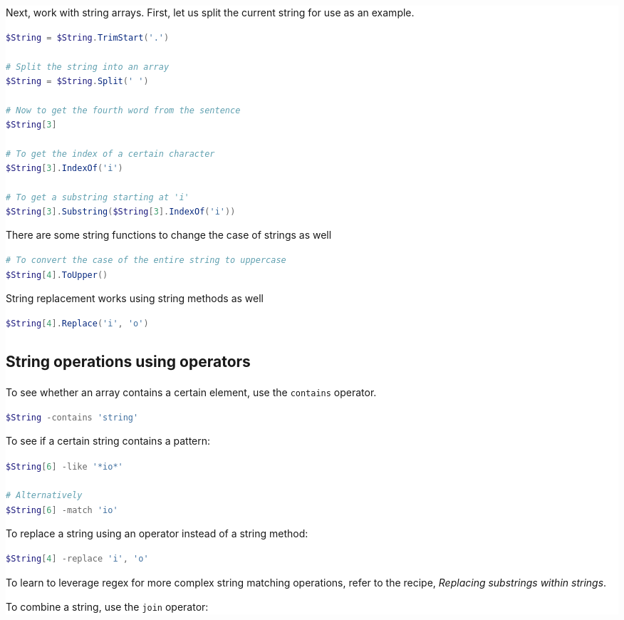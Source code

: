 Next, work with string arrays. First, let us split the current string for use as an example.

```powershell
$String = $String.TrimStart('.')

# Split the string into an array
$String = $String.Split(' ')

# Now to get the fourth word from the sentence
$String[3]

# To get the index of a certain character
$String[3].IndexOf('i')

# To get a substring starting at 'i'
$String[3].Substring($String[3].IndexOf('i'))
```

There are some string functions to change the case of strings as well

```powershell
# To convert the case of the entire string to uppercase
$String[4].ToUpper()
```

String replacement works using string methods as well

```powershell
$String[4].Replace('i', 'o')
```

## String operations using operators

To see whether an array contains a certain element, use the `contains` operator.

```powershell
$String -contains 'string'
```

To see if a certain string contains a pattern:

```powershell
$String[6] -like '*io*'

# Alternatively
$String[6] -match 'io'
```

To replace a string using an operator instead of a string method:

```powershell
$String[4] -replace 'i', 'o'
```

To learn to leverage regex for more complex string matching operations, refer to the recipe, _Replacing substrings within strings_.

To combine a string, use the `join` operator:
